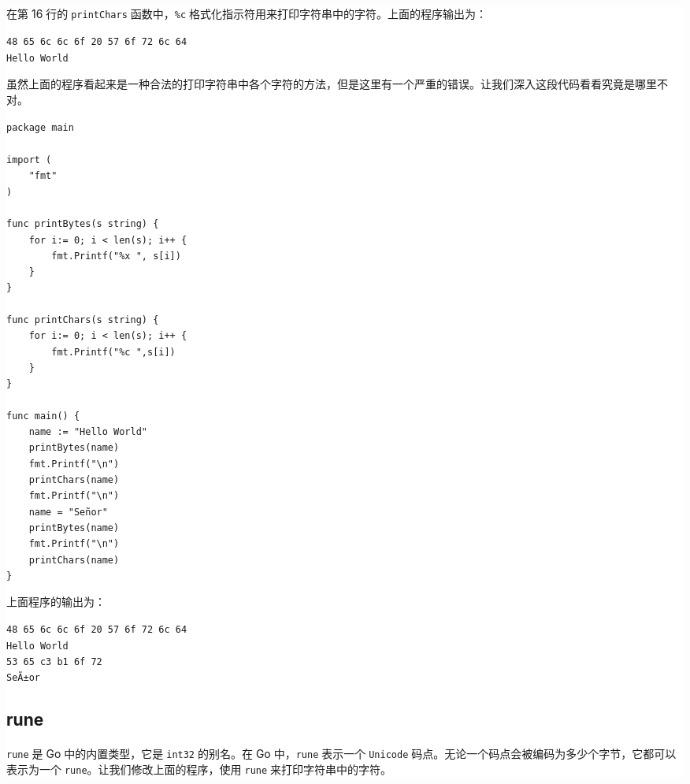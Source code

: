```golang
```
在第 16 行的 `printChars` 函数中，`%c` 格式化指示符用来打印字符串中的字符。上面的程序输出为：

```golang
48 65 6c 6c 6f 20 57 6f 72 6c 64
Hello World
```

虽然上面的程序看起来是一种合法的打印字符串中各个字符的方法，但是这里有一个严重的错误。让我们深入这段代码看看究竟是哪里不对。  

```golang
package main

import (  
    "fmt"
)

func printBytes(s string) {  
    for i:= 0; i < len(s); i++ {
        fmt.Printf("%x ", s[i])
    }
}

func printChars(s string) {  
    for i:= 0; i < len(s); i++ {
        fmt.Printf("%c ",s[i])
    }
}

func main() {  
    name := "Hello World"
    printBytes(name)
    fmt.Printf("\n")
    printChars(name)
    fmt.Printf("\n")
    name = "Señor"
    printBytes(name)
    fmt.Printf("\n")
    printChars(name)
}
```
上面程序的输出为：  
```golang
48 65 6c 6c 6f 20 57 6f 72 6c 64
Hello World
53 65 c3 b1 6f 72
SeÃ±or
```

## rune  

`rune` 是 Go 中的内置类型，它是 `int32` 的别名。在 Go 中，`rune` 表示一个 `Unicode` 码点。无论一个码点会被编码为多少个字节，它都可以表示为一个 `rune`。让我们修改上面的程序，使用 `rune` 来打印字符串中的字符。  
